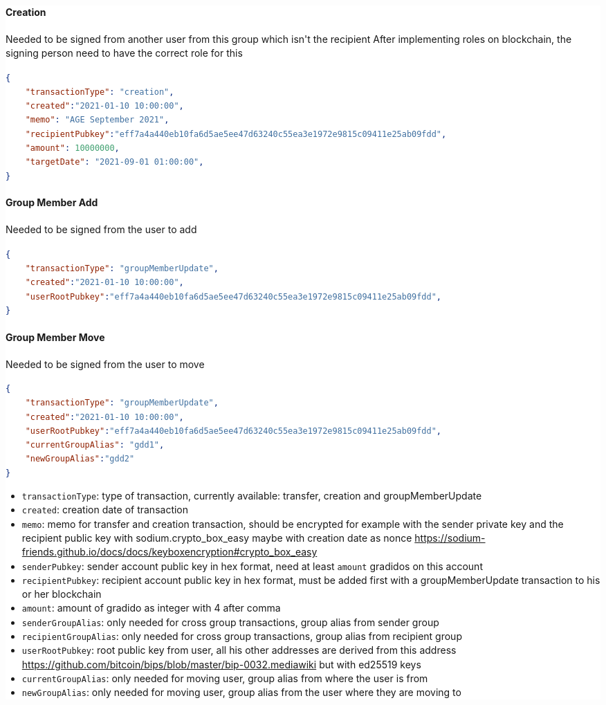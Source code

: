 #### Creation
Needed to be signed from another user from this group which isn't the recipient 
After implementing roles on blockchain, the signing person need to have the correct role for this

```json
{	
	"transactionType": "creation",
	"created":"2021-01-10 10:00:00",
    "memo": "AGE September 2021",
	"recipientPubkey":"eff7a4a440eb10fa6d5ae5ee47d63240c55ea3e1972e9815c09411e25ab09fdd",
	"amount": 10000000,
	"targetDate": "2021-09-01 01:00:00",
}
```

#### Group Member Add
Needed to be signed from the user to add

```json
{
	"transactionType": "groupMemberUpdate",
	"created":"2021-01-10 10:00:00",
	"userRootPubkey":"eff7a4a440eb10fa6d5ae5ee47d63240c55ea3e1972e9815c09411e25ab09fdd",
}
```

#### Group Member Move
Needed to be signed from the user to move

```json
{
	"transactionType": "groupMemberUpdate",
	"created":"2021-01-10 10:00:00",
	"userRootPubkey":"eff7a4a440eb10fa6d5ae5ee47d63240c55ea3e1972e9815c09411e25ab09fdd",
	"currentGroupAlias": "gdd1",
	"newGroupAlias":"gdd2"
}
```

- `transactionType`: type of transaction, currently available: transfer, creation and groupMemberUpdate
- `created`: creation date of transaction
- `memo`: memo for transfer and creation transaction, should be encrypted for example with the sender private key and the recipient public key with sodium.crypto_box_easy maybe with creation date as nonce
		https://sodium-friends.github.io/docs/docs/keyboxencryption#crypto_box_easy
- `senderPubkey`: sender account public key in hex format, need at least `amount` gradidos on this account
- `recipientPubkey`: recipient account public key in hex format, must be added first with a groupMemberUpdate transaction to his or her blockchain
- `amount`: amount of gradido as integer with 4 after comma
- `senderGroupAlias`: only needed for cross group transactions, group alias from sender group
- `recipientGroupAlias`: only needed for cross group transactions, group alias from recipient group
- `userRootPubkey`: root public key from user, all his other addresses are derived from this address https://github.com/bitcoin/bips/blob/master/bip-0032.mediawiki but with ed25519 keys
- `currentGroupAlias`: only needed for moving user, group alias from where the user is from
- `newGroupAlias`: only needed for moving user, group alias from the user where they are moving to
